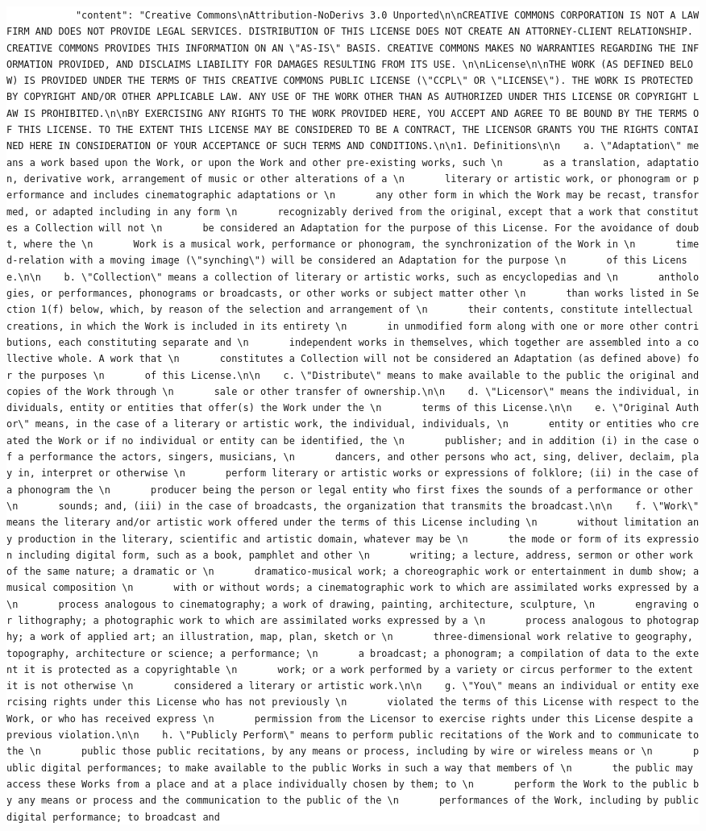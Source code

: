                 "content": "Creative Commons\nAttribution-NoDerivs 3.0 Unported\n\nCREATIVE COMMONS CORPORATION IS NOT A LAW FIRM AND DOES NOT PROVIDE LEGAL SERVICES. DISTRIBUTION OF THIS LICENSE DOES NOT CREATE AN ATTORNEY-CLIENT RELATIONSHIP. CREATIVE COMMONS PROVIDES THIS INFORMATION ON AN \"AS-IS\" BASIS. CREATIVE COMMONS MAKES NO WARRANTIES REGARDING THE INFORMATION PROVIDED, AND DISCLAIMS LIABILITY FOR DAMAGES RESULTING FROM ITS USE. \n\nLicense\n\nTHE WORK (AS DEFINED BELOW) IS PROVIDED UNDER THE TERMS OF THIS CREATIVE COMMONS PUBLIC LICENSE (\"CCPL\" OR \"LICENSE\"). THE WORK IS PROTECTED BY COPYRIGHT AND/OR OTHER APPLICABLE LAW. ANY USE OF THE WORK OTHER THAN AS AUTHORIZED UNDER THIS LICENSE OR COPYRIGHT LAW IS PROHIBITED.\n\nBY EXERCISING ANY RIGHTS TO THE WORK PROVIDED HERE, YOU ACCEPT AND AGREE TO BE BOUND BY THE TERMS OF THIS LICENSE. TO THE EXTENT THIS LICENSE MAY BE CONSIDERED TO BE A CONTRACT, THE LICENSOR GRANTS YOU THE RIGHTS CONTAINED HERE IN CONSIDERATION OF YOUR ACCEPTANCE OF SUCH TERMS AND CONDITIONS.\n\n1. Definitions\n\n    a. \"Adaptation\" means a work based upon the Work, or upon the Work and other pre-existing works, such \n       as a translation, adaptation, derivative work, arrangement of music or other alterations of a \n       literary or artistic work, or phonogram or performance and includes cinematographic adaptations or \n       any other form in which the Work may be recast, transformed, or adapted including in any form \n       recognizably derived from the original, except that a work that constitutes a Collection will not \n       be considered an Adaptation for the purpose of this License. For the avoidance of doubt, where the \n       Work is a musical work, performance or phonogram, the synchronization of the Work in \n       timed-relation with a moving image (\"synching\") will be considered an Adaptation for the purpose \n       of this License.\n\n    b. \"Collection\" means a collection of literary or artistic works, such as encyclopedias and \n       anthologies, or performances, phonograms or broadcasts, or other works or subject matter other \n       than works listed in Section 1(f) below, which, by reason of the selection and arrangement of \n       their contents, constitute intellectual creations, in which the Work is included in its entirety \n       in unmodified form along with one or more other contributions, each constituting separate and \n       independent works in themselves, which together are assembled into a collective whole. A work that \n       constitutes a Collection will not be considered an Adaptation (as defined above) for the purposes \n       of this License.\n\n    c. \"Distribute\" means to make available to the public the original and copies of the Work through \n       sale or other transfer of ownership.\n\n    d. \"Licensor\" means the individual, individuals, entity or entities that offer(s) the Work under the \n       terms of this License.\n\n    e. \"Original Author\" means, in the case of a literary or artistic work, the individual, individuals, \n       entity or entities who created the Work or if no individual or entity can be identified, the \n       publisher; and in addition (i) in the case of a performance the actors, singers, musicians, \n       dancers, and other persons who act, sing, deliver, declaim, play in, interpret or otherwise \n       perform literary or artistic works or expressions of folklore; (ii) in the case of a phonogram the \n       producer being the person or legal entity who first fixes the sounds of a performance or other \n       sounds; and, (iii) in the case of broadcasts, the organization that transmits the broadcast.\n\n    f. \"Work\" means the literary and/or artistic work offered under the terms of this License including \n       without limitation any production in the literary, scientific and artistic domain, whatever may be \n       the mode or form of its expression including digital form, such as a book, pamphlet and other \n       writing; a lecture, address, sermon or other work of the same nature; a dramatic or \n       dramatico-musical work; a choreographic work or entertainment in dumb show; a musical composition \n       with or without words; a cinematographic work to which are assimilated works expressed by a \n       process analogous to cinematography; a work of drawing, painting, architecture, sculpture, \n       engraving or lithography; a photographic work to which are assimilated works expressed by a \n       process analogous to photography; a work of applied art; an illustration, map, plan, sketch or \n       three-dimensional work relative to geography, topography, architecture or science; a performance; \n       a broadcast; a phonogram; a compilation of data to the extent it is protected as a copyrightable \n       work; or a work performed by a variety or circus performer to the extent it is not otherwise \n       considered a literary or artistic work.\n\n    g. \"You\" means an individual or entity exercising rights under this License who has not previously \n       violated the terms of this License with respect to the Work, or who has received express \n       permission from the Licensor to exercise rights under this License despite a previous violation.\n\n    h. \"Publicly Perform\" means to perform public recitations of the Work and to communicate to the \n       public those public recitations, by any means or process, including by wire or wireless means or \n       public digital performances; to make available to the public Works in such a way that members of \n       the public may access these Works from a place and at a place individually chosen by them; to \n       perform the Work to the public by any means or process and the communication to the public of the \n       performances of the Work, including by public digital performance; to broadcast and
